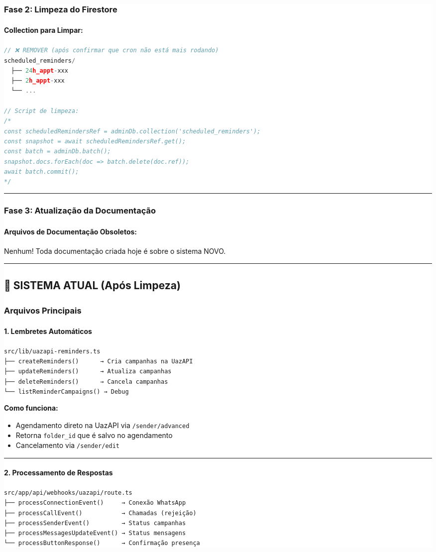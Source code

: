 
### Fase 2: Limpeza do Firestore

#### Collection para Limpar:

```typescript
// ❌ REMOVER (após confirmar que cron não está mais rodando)
scheduled_reminders/
  ├── 24h_appt-xxx
  ├── 2h_appt-xxx
  └── ...

// Script de limpeza:
/*
const scheduledRemindersRef = adminDb.collection('scheduled_reminders');
const snapshot = await scheduledRemindersRef.get();
const batch = adminDb.batch();
snapshot.docs.forEach(doc => batch.delete(doc.ref));
await batch.commit();
*/
```

---

### Fase 3: Atualização da Documentação

#### Arquivos de Documentação Obsoletos:

Nenhum! Toda documentação criada hoje é sobre o sistema NOVO.

---

## 🎯 SISTEMA ATUAL (Após Limpeza)

### Arquivos Principais

#### 1. **Lembretes Automáticos**
```
src/lib/uazapi-reminders.ts
├── createReminders()      → Cria campanhas na UazAPI
├── updateReminders()      → Atualiza campanhas
├── deleteReminders()      → Cancela campanhas
└── listReminderCampaigns() → Debug
```

**Como funciona:**
- Agendamento direto na UazAPI via `/sender/advanced`
- Retorna `folder_id` que é salvo no agendamento
- Cancelamento via `/sender/edit`

---

#### 2. **Processamento de Respostas**
```
src/app/api/webhooks/uazapi/route.ts
├── processConnectionEvent()     → Conexão WhatsApp
├── processCallEvent()           → Chamadas (rejeição)
├── processSenderEvent()         → Status campanhas
├── processMessagesUpdateEvent() → Status mensagens
└── processButtonResponse()      → Confirmação presença
```
